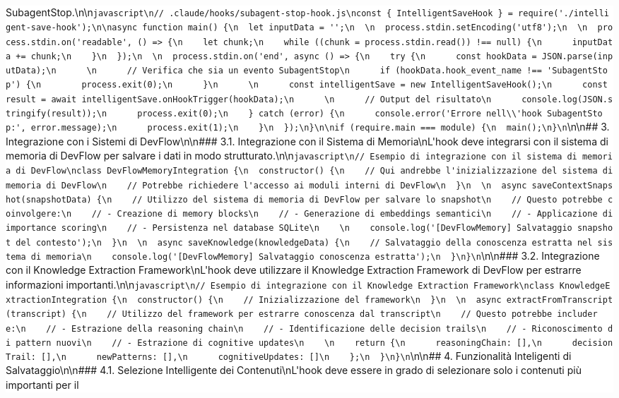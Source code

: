 SubagentStop.\n\n```javascript\n// .claude/hooks/subagent-stop-hook.js\nconst { IntelligentSaveHook } = require('./intelligent-save-hook');\n\nasync function main() {\n  let inputData = '';\n  \n  process.stdin.setEncoding('utf8');\n  \n  process.stdin.on('readable', () => {\n    let chunk;\n    while ((chunk = process.stdin.read()) !== null) {\n      inputData += chunk;\n    }\n  });\n  \n  process.stdin.on('end', async () => {\n    try {\n      const hookData = JSON.parse(inputData);\n      \n      // Verifica che sia un evento SubagentStop\n      if (hookData.hook_event_name !== 'SubagentStop') {\n        process.exit(0);\n      }\n      \n      const intelligentSave = new IntelligentSaveHook();\n      const result = await intelligentSave.onHookTrigger(hookData);\n      \n      // Output del risultato\n      console.log(JSON.stringify(result));\n      process.exit(0);\n    } catch (error) {\n      console.error('Errore nell\\'hook SubagentStop:', error.message);\n      process.exit(1);\n    }\n  });\n}\n\nif (require.main === module) {\n  main();\n}\n```\n\n## 3. Integrazione con i Sistemi di DevFlow\n\n### 3.1. Integrazione con il Sistema di Memoria\nL'hook deve integrarsi con il sistema di memoria di DevFlow per salvare i dati in modo strutturato.\n\n```javascript\n// Esempio di integrazione con il sistema di memoria di DevFlow\nclass DevFlowMemoryIntegration {\n  constructor() {\n    // Qui andrebbe l'inizializzazione del sistema di memoria di DevFlow\n    // Potrebbe richiedere l'accesso ai moduli interni di DevFlow\n  }\n  \n  async saveContextSnapshot(snapshotData) {\n    // Utilizzo del sistema di memoria di DevFlow per salvare lo snapshot\n    // Questo potrebbe coinvolgere:\n    // - Creazione di memory blocks\n    // - Generazione di embeddings semantici\n    // - Applicazione di importance scoring\n    // - Persistenza nel database SQLite\n    \n    console.log('[DevFlowMemory] Salvataggio snapshot del contesto');\n  }\n  \n  async saveKnowledge(knowledgeData) {\n    // Salvataggio della conoscenza estratta nel sistema di memoria\n    console.log('[DevFlowMemory] Salvataggio conoscenza estratta');\n  }\n}\n```\n\n### 3.2. Integrazione con il Knowledge Extraction Framework\nL'hook deve utilizzare il Knowledge Extraction Framework di DevFlow per estrarre informazioni importanti.\n\n```javascript\n// Esempio di integrazione con il Knowledge Extraction Framework\nclass KnowledgeExtractionIntegration {\n  constructor() {\n    // Inizializzazione del framework\n  }\n  \n  async extractFromTranscript(transcript) {\n    // Utilizzo del framework per estrarre conoscenza dal transcript\n    // Questo potrebbe includere:\n    // - Estrazione della reasoning chain\n    // - Identificazione delle decision trails\n    // - Riconoscimento di pattern nuovi\n    // - Estrazione di cognitive updates\n    \n    return {\n      reasoningChain: [],\n      decisionTrail: [],\n      newPatterns: [],\n      cognitiveUpdates: []\n    };\n  }\n}\n```\n\n## 4. Funzionalità Inteligenti di Salvataggio\n\n### 4.1. Selezione Intelligente dei Contenuti\nL'hook deve essere in grado di selezionare solo i contenuti più importanti per il